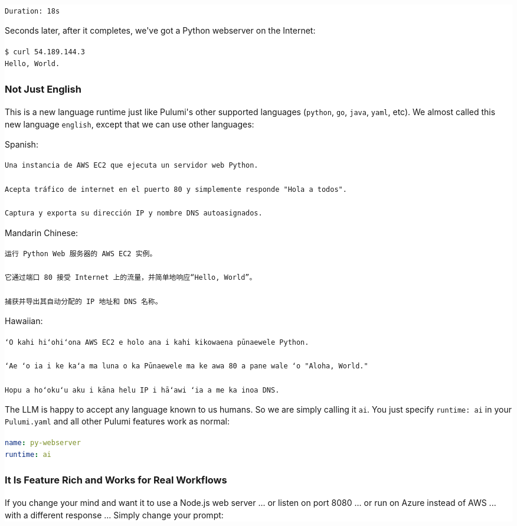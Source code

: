 ```
Duration: 18s
```

Seconds later, after it completes, we've got a Python webserver on the Internet:

```bash
$ curl 54.189.144.3
Hello, World.
```

### Not Just English

This is a new language runtime just like Pulumi's other supported languages (`python`, `go`, `java`, `yaml`, etc). We almost called this new language `english`, except that we can use other languages:

Spanish:

```
Una instancia de AWS EC2 que ejecuta un servidor web Python.

Acepta tráfico de internet en el puerto 80 y simplemente responde "Hola a todos".

Captura y exporta su dirección IP y nombre DNS autoasignados.
```

Mandarin Chinese:

```
运行 Python Web 服务器的 AWS EC2 实例。

它通过端口 80 接受 Internet 上的流量，并简单地响应“Hello, World”。

捕获并导出其自动分配的 IP 地址和 DNS 名称。
```

Hawaiian:

```
ʻO kahi hiʻohiʻona AWS EC2 e holo ana i kahi kikowaena pūnaewele Python.

ʻAe ʻo ia i ke kaʻa ma luna o ka Pūnaewele ma ke awa 80 a pane wale ʻo "Aloha, World."

Hopu a hoʻokuʻu aku i kāna helu IP i hāʻawi ʻia a me ka inoa DNS.
```

The LLM is happy to accept any language known to us humans. So we are simply calling it `ai`. You just specify `runtime: ai` in your `Pulumi.yaml` and all other Pulumi features work as normal:

```yaml
name: py-webserver
runtime: ai
```

### It Is Feature Rich and Works for Real Workflows

If you change your mind and want it to use a Node.js web server ... or listen on port 8080 ... or run on Azure instead of AWS ... with a different response ... Simply change your prompt:
